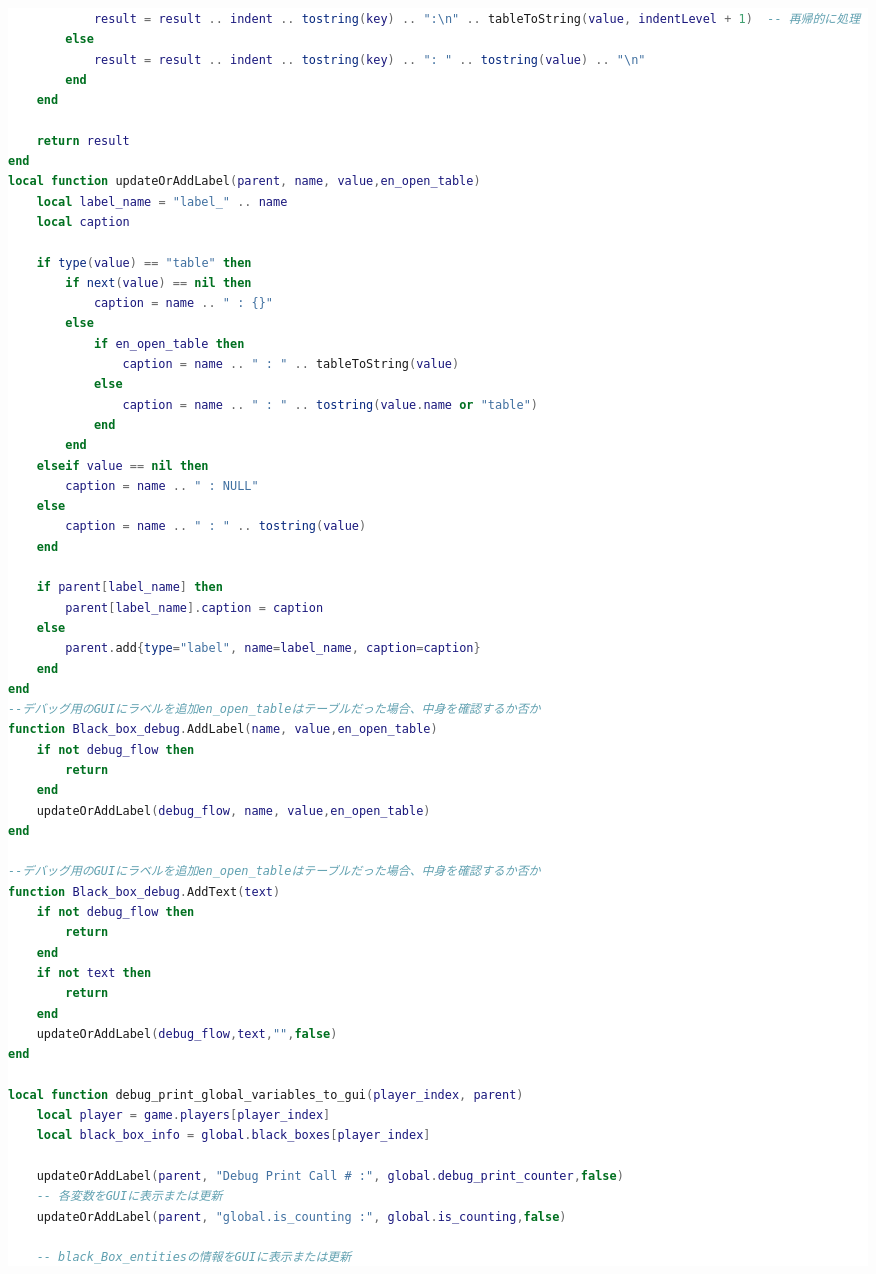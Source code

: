 ```Black_box_debug.lua
            result = result .. indent .. tostring(key) .. ":\n" .. tableToString(value, indentLevel + 1)  -- 再帰的に処理
        else
            result = result .. indent .. tostring(key) .. ": " .. tostring(value) .. "\n"
        end
    end

    return result
end
local function updateOrAddLabel(parent, name, value,en_open_table)
    local label_name = "label_" .. name
    local caption
    
    if type(value) == "table" then
        if next(value) == nil then
            caption = name .. " : {}"
        else
            if en_open_table then
                caption = name .. " : " .. tableToString(value)
            else
                caption = name .. " : " .. tostring(value.name or "table")
            end
        end
    elseif value == nil then
        caption = name .. " : NULL"
    else
        caption = name .. " : " .. tostring(value)
    end
    
    if parent[label_name] then
        parent[label_name].caption = caption
    else
        parent.add{type="label", name=label_name, caption=caption}
    end
end
--デバッグ用のGUIにラベルを追加en_open_tableはテーブルだった場合、中身を確認するか否か
function Black_box_debug.AddLabel(name, value,en_open_table)
    if not debug_flow then
        return
    end
    updateOrAddLabel(debug_flow, name, value,en_open_table)
end

--デバッグ用のGUIにラベルを追加en_open_tableはテーブルだった場合、中身を確認するか否か
function Black_box_debug.AddText(text)
    if not debug_flow then
        return
    end
    if not text then
        return
    end
    updateOrAddLabel(debug_flow,text,"",false)
end

local function debug_print_global_variables_to_gui(player_index, parent)
    local player = game.players[player_index]
    local black_box_info = global.black_boxes[player_index]

    updateOrAddLabel(parent, "Debug Print Call # :", global.debug_print_counter,false)
    -- 各変数をGUIに表示または更新
    updateOrAddLabel(parent, "global.is_counting :", global.is_counting,false)

    -- black_Box_entitiesの情報をGUIに表示または更新
```